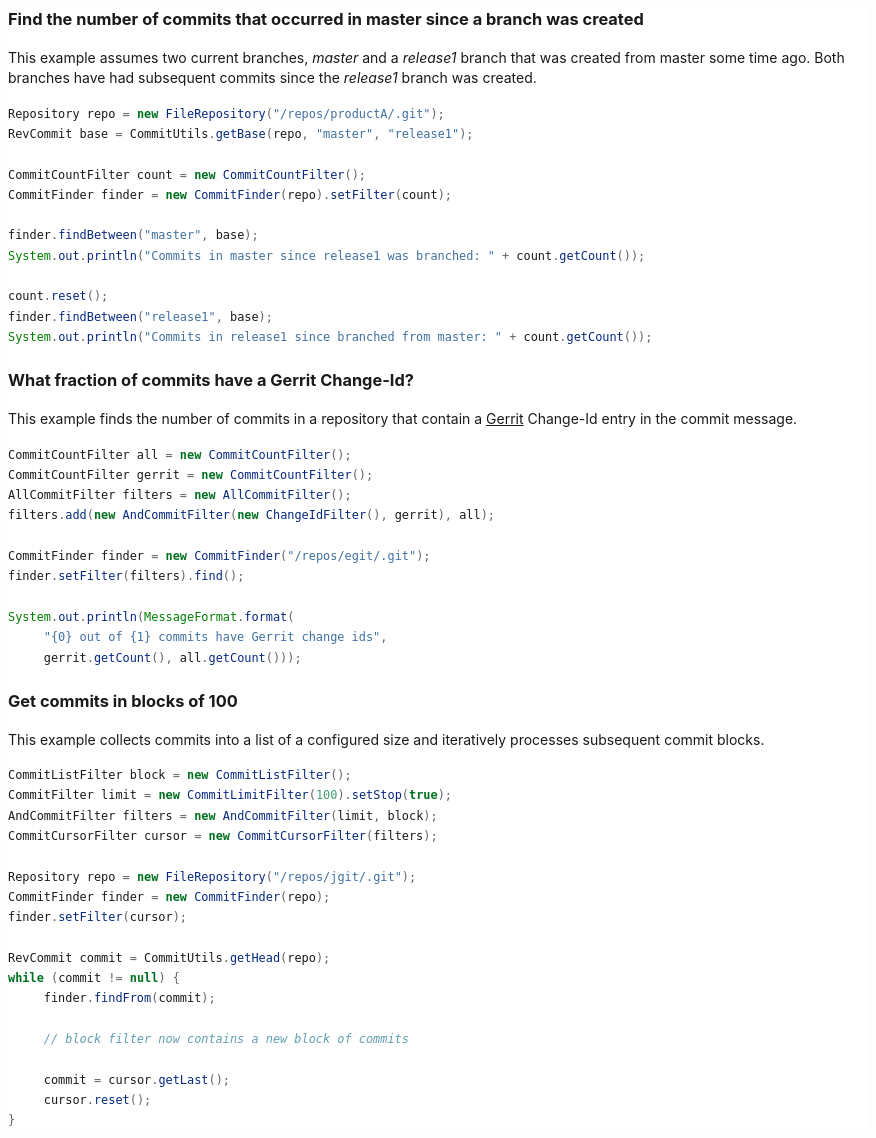 ### Find the number of commits that occurred in master since a branch was created
This example assumes two current branches,  _master_ and a  _release1_ branch that was created from master some time ago. Both branches have had subsequent commits since the _release1_ branch was created.

```java
Repository repo = new FileRepository("/repos/productA/.git");
RevCommit base = CommitUtils.getBase(repo, "master", "release1");

CommitCountFilter count = new CommitCountFilter();
CommitFinder finder = new CommitFinder(repo).setFilter(count);

finder.findBetween("master", base);
System.out.println("Commits in master since release1 was branched: " + count.getCount());

count.reset();
finder.findBetween("release1", base);
System.out.println("Commits in release1 since branched from master: " + count.getCount());
```

### What fraction of commits have a Gerrit Change-Id?
This example finds the number of commits in a repository that contain a [Gerrit](http://code.google.com/p/gerrit/) Change-Id entry in the commit message.

```java
CommitCountFilter all = new CommitCountFilter();
CommitCountFilter gerrit = new CommitCountFilter();
AllCommitFilter filters = new AllCommitFilter();
filters.add(new AndCommitFilter(new ChangeIdFilter(), gerrit), all);

CommitFinder finder = new CommitFinder("/repos/egit/.git");
finder.setFilter(filters).find();

System.out.println(MessageFormat.format(
     "{0} out of {1} commits have Gerrit change ids",
     gerrit.getCount(),	all.getCount()));
```

### Get commits in blocks of 100
This example collects commits into a list of a configured size and iteratively processes subsequent commit blocks.

```java
CommitListFilter block = new CommitListFilter();
CommitFilter limit = new CommitLimitFilter(100).setStop(true);
AndCommitFilter filters = new AndCommitFilter(limit, block);
CommitCursorFilter cursor = new CommitCursorFilter(filters);

Repository repo = new FileRepository("/repos/jgit/.git");
CommitFinder finder = new CommitFinder(repo);
finder.setFilter(cursor);

RevCommit commit = CommitUtils.getHead(repo);
while (commit != null) {
     finder.findFrom(commit);

     // block filter now contains a new block of commits

     commit = cursor.getLast();
     cursor.reset();
}
```
